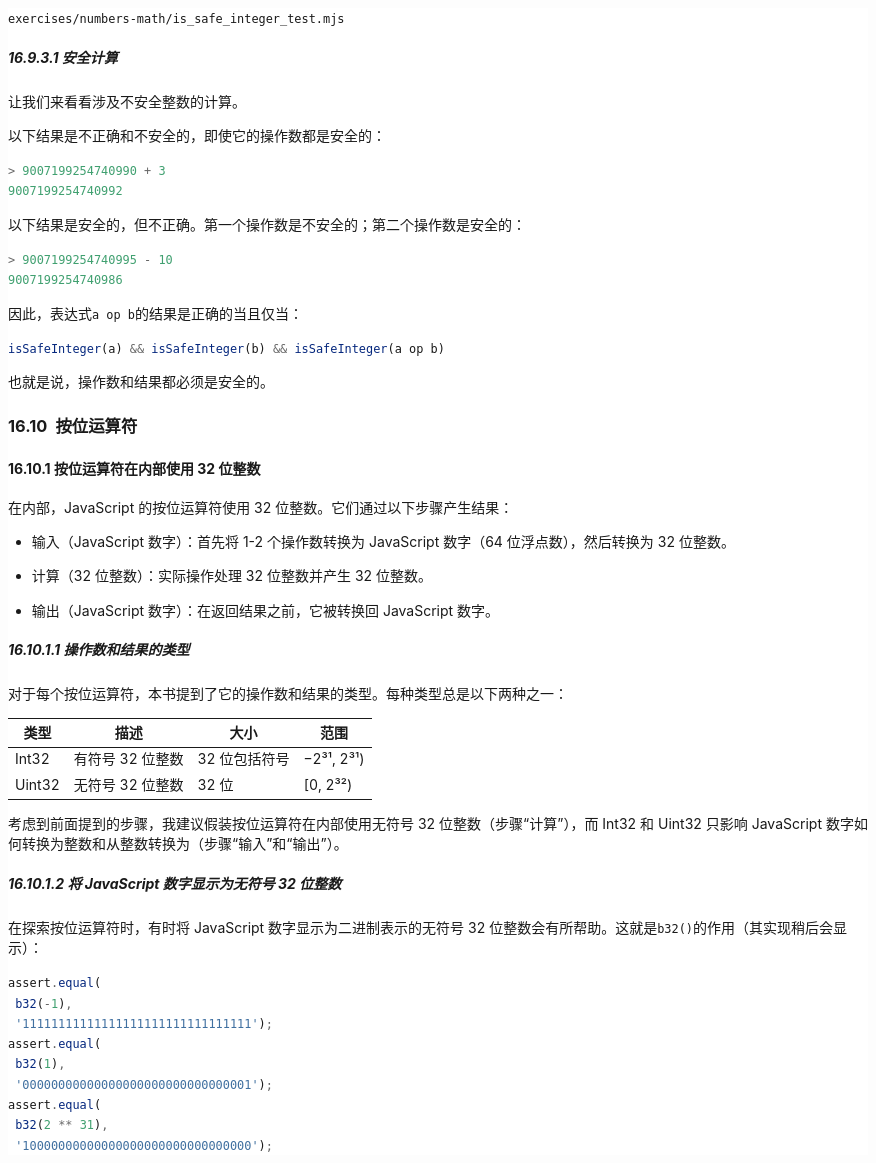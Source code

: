 `exercises/numbers-math/is_safe_integer_test.mjs`

##### 16.9.3.1 安全计算

让我们来看看涉及不安全整数的计算。

以下结果是不正确和不安全的，即使它的操作数都是安全的：

```js
> 9007199254740990 + 3
9007199254740992
```

以下结果是安全的，但不正确。第一个操作数是不安全的；第二个操作数是安全的：

```js
> 9007199254740995 - 10
9007199254740986
```

因此，表达式`a op b`的结果是正确的当且仅当：

```js
isSafeInteger(a) && isSafeInteger(b) && isSafeInteger(a op b)
```

也就是说，操作数和结果都必须是安全的。

### 16.10 按位运算符

#### 16.10.1 按位运算符在内部使用 32 位整数

在内部，JavaScript 的按位运算符使用 32 位整数。它们通过以下步骤产生结果：

+   输入（JavaScript 数字）：首先将 1-2 个操作数转换为 JavaScript 数字（64 位浮点数），然后转换为 32 位整数。

+   计算（32 位整数）：实际操作处理 32 位整数并产生 32 位整数。

+   输出（JavaScript 数字）：在返回结果之前，它被转换回 JavaScript 数字。

##### 16.10.1.1 操作数和结果的类型

对于每个按位运算符，本书提到了它的操作数和结果的类型。每种类型总是以下两种之一：

| 类型 | 描述 | 大小 | 范围 |
| --- | --- | --- | --- |
| Int32 | 有符号 32 位整数 | 32 位包括符号 | −2³¹, 2³¹) |
| Uint32 | 无符号 32 位整数 | 32 位 | [0, 2³²) |

考虑到前面提到的步骤，我建议假装按位运算符在内部使用无符号 32 位整数（步骤“计算”），而 Int32 和 Uint32 只影响 JavaScript 数字如何转换为整数和从整数转换为（步骤“输入”和“输出”）。

##### 16.10.1.2 将 JavaScript 数字显示为无符号 32 位整数

在探索按位运算符时，有时将 JavaScript 数字显示为二进制表示的无符号 32 位整数会有所帮助。这就是`b32()`的作用（其实现稍后会显示）：

```js
assert.equal(
 b32(-1),
 '11111111111111111111111111111111');
assert.equal(
 b32(1),
 '00000000000000000000000000000001');
assert.equal(
 b32(2 ** 31),
 '10000000000000000000000000000000');
```
